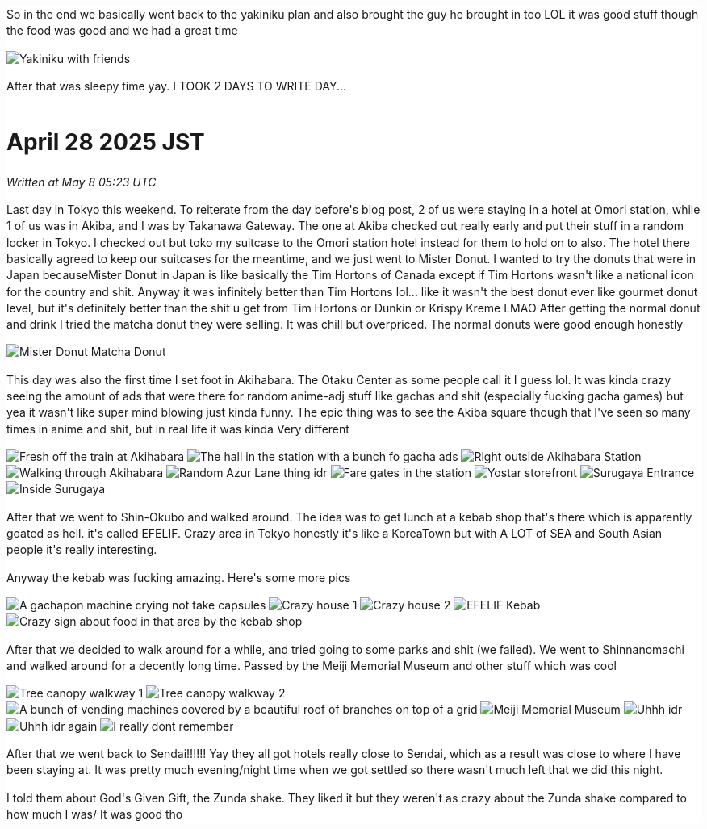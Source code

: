 So in the end we basically went back to the yakiniku plan and also brought the guy he brought in too LOL it was good stuff though the food was good and we had a great time

![Yakiniku with friends](./sendai148.jpg)

After that was sleepy time yay. I TOOK 2 DAYS TO WRITE DAY...

# April 28 2025 JST
*Written at May 8 05:23 UTC*

Last day in Tokyo this weekend. To reiterate from the day before's blog post, 2 of us were staying in a hotel at Omori station, while 1 of us was in Akiba, and I was by Takanawa Gateway. The one at Akiba checked out really early and put their stuff in a random locker in Tokyo. I checked out but toko my suitcase to the Omori station hotel instead for them to hold on to also. The hotel there basically agreed to keep our suitcases for the meantime, and we just went to Mister Donut. I wanted to try the donuts that were in Japan becauseMister Donut in Japan is like basically the Tim Hortons of Canada except if Tim Hortons wasn't like a national icon for the country and shit. Anyway it was infinitely better than Tim Hortons lol... like it wasn't the best donut ever like gourmet donut level, but it's definitely better than the shit u get from Tim Hortons or Dunkin or Krispy Kreme LMAO After getting the normal donut and drink I tried the matcha donut they were selling. It was chill but overpriced. The normal donuts were good enough honestly

![Mister Donut Matcha Donut](./sendai149.jpg)

This day was also the first time I set foot in Akihabara. The Otaku Center as some people call it I guess lol. It was kinda crazy seeing the amount of ads that were there for random anime-adj stuff like gachas and shit (especially fucking gacha games) but yea it wasn't like super mind blowing just kinda funny. The epic thing was to see the Akiba square though that I've seen so many times in anime and shit, but in real life it was kinda Very different

![Fresh off the train at Akihabara](./sendai150.jpg) ![The hall in the station with a bunch fo gacha ads](./sendai151.jpg) ![Right outside Akihabara Station](./sendai152.jpg) ![Walking through Akihabara](./sendai153.jpg) ![Random Azur Lane thing idr](./sendai154.jpg) ![Fare gates in the station](./sendai155.jpg) ![Yostar storefront](./sendai156.jpg) ![Surugaya Entrance](./sendai157.jpg) ![Inside Surugaya](./sendai158.jpg)

After that we went to Shin-Okubo and walked around. The idea was to get lunch at a kebab shop that's there which is apparently goated as hell. it's called EFELIF. Crazy area in Tokyo honestly it's like a KoreaTown but with A LOT of SEA and South Asian people it's really interesting.

Anyway the kebab was fucking amazing. Here's some more pics

![A gachapon machine crying not take capsules](./sendai159.jpg) ![Crazy house 1](./sendai160.jpg) ![Crazy house 2](./sendai161.jpg) ![EFELIF Kebab](./sendai162.jpg) ![Crazy sign about food in that area by the kebab shop](./sendai163.jpg)

After that we decided to walk around for a while, and tried going to some parks and shit (we failed). We went to Shinnanomachi and walked around for a decently long time. Passed by the Meiji Memorial Museum and other stuff which was cool

![Tree canopy walkway 1](./sendai164.jpg) ![Tree canopy walkway 2](./sendai165.jpg) ![A bunch of vending machines covered by a beautiful roof of branches on top of a grid](./sendai166.jpg) ![Meiji Memorial Museum](./sendai167.jpg) ![Uhhh idr](./sendai168.jpg) ![Uhhh idr again](./sendai169.jpg) ![I really dont remember](./sendai170.jpg)

After that we went back to Sendai!!!!!! Yay they all got hotels really close to Sendai, which as a result was close to where I have been staying at. It was pretty much evening/night time when we got settled so there wasn't much left that we did this night.

I told them about God's Given Gift, the Zunda shake. They liked it but they weren't as crazy about the Zunda shake compared to how much I was/ It was good tho
